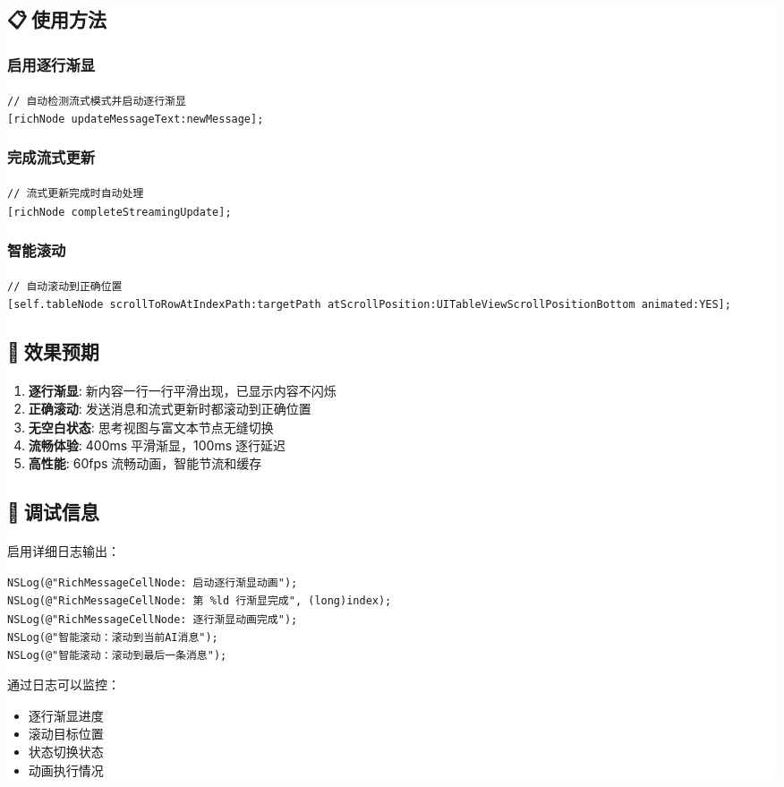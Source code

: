 ## 📋 使用方法

### 启用逐行渐显
```objc
// 自动检测流式模式并启动逐行渐显
[richNode updateMessageText:newMessage];
```

### 完成流式更新
```objc
// 流式更新完成时自动处理
[richNode completeStreamingUpdate];
```

### 智能滚动
```objc
// 自动滚动到正确位置
[self.tableNode scrollToRowAtIndexPath:targetPath atScrollPosition:UITableViewScrollPositionBottom animated:YES];
```

## 🎯 效果预期

1. **逐行渐显**: 新内容一行一行平滑出现，已显示内容不闪烁
2. **正确滚动**: 发送消息和流式更新时都滚动到正确位置
3. **无空白状态**: 思考视图与富文本节点无缝切换
4. **流畅体验**: 400ms 平滑渐显，100ms 逐行延迟
5. **高性能**: 60fps 流畅动画，智能节流和缓存

## 🔧 调试信息

启用详细日志输出：
```objc
NSLog(@"RichMessageCellNode: 启动逐行渐显动画");
NSLog(@"RichMessageCellNode: 第 %ld 行渐显完成", (long)index);
NSLog(@"RichMessageCellNode: 逐行渐显动画完成");
NSLog(@"智能滚动：滚动到当前AI消息");
NSLog(@"智能滚动：滚动到最后一条消息");
```

通过日志可以监控：
- 逐行渐显进度
- 滚动目标位置
- 状态切换状态
- 动画执行情况






